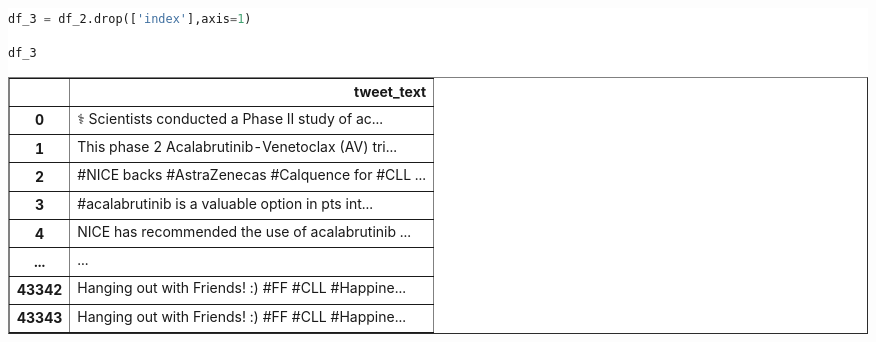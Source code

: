 
```python
df_3 = df_2.drop(['index'],axis=1)
```


```python
df_3
```




<div>
<style scoped>
    .dataframe tbody tr th:only-of-type {
        vertical-align: middle;
    }

    .dataframe tbody tr th {
        vertical-align: top;
    }

    .dataframe thead th {
        text-align: right;
    }
</style>
<table border="1" class="dataframe">
  <thead>
    <tr style="text-align: right;">
      <th></th>
      <th>tweet_text</th>
    </tr>
  </thead>
  <tbody>
    <tr>
      <th>0</th>
      <td>⚕️ Scientists conducted a Phase II study of ac...</td>
    </tr>
    <tr>
      <th>1</th>
      <td>This phase 2 Acalabrutinib-Venetoclax (AV) tri...</td>
    </tr>
    <tr>
      <th>2</th>
      <td>#NICE backs #AstraZenecas #Calquence for #CLL ...</td>
    </tr>
    <tr>
      <th>3</th>
      <td>#acalabrutinib is a valuable option in pts int...</td>
    </tr>
    <tr>
      <th>4</th>
      <td>NICE has recommended the use of acalabrutinib ...</td>
    </tr>
    <tr>
      <th>...</th>
      <td>...</td>
    </tr>
    <tr>
      <th>43342</th>
      <td>Hanging out with Friends! :) #FF #CLL #Happine...</td>
    </tr>
    <tr>
      <th>43343</th>
      <td>Hanging out with Friends! :) #FF #CLL #Happine...</td>
    </tr>
    <tr>